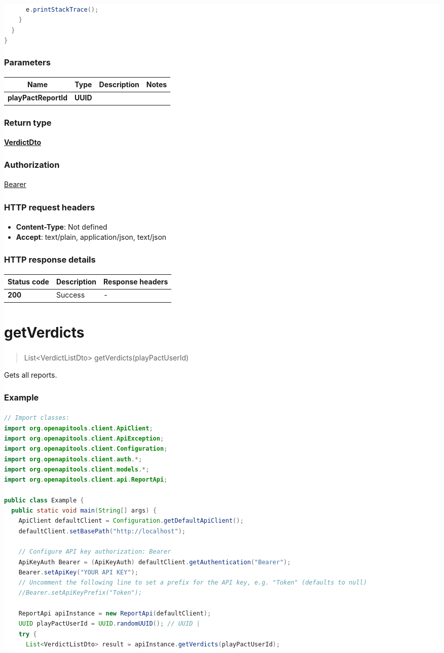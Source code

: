 ```java
      e.printStackTrace();
    }
  }
}
```

### Parameters

| Name | Type | Description  | Notes |
|------------- | ------------- | ------------- | -------------|
| **playPactReportId** | **UUID**|  | |

### Return type

[**VerdictDto**](VerdictDto.md)

### Authorization

[Bearer](../README.md#Bearer)

### HTTP request headers

 - **Content-Type**: Not defined
 - **Accept**: text/plain, application/json, text/json

### HTTP response details
| Status code | Description | Response headers |
|-------------|-------------|------------------|
| **200** | Success |  -  |

<a id="getVerdicts"></a>
# **getVerdicts**
> List&lt;VerdictListDto&gt; getVerdicts(playPactUserId)

Gets all reports.

### Example
```java
// Import classes:
import org.openapitools.client.ApiClient;
import org.openapitools.client.ApiException;
import org.openapitools.client.Configuration;
import org.openapitools.client.auth.*;
import org.openapitools.client.models.*;
import org.openapitools.client.api.ReportApi;

public class Example {
  public static void main(String[] args) {
    ApiClient defaultClient = Configuration.getDefaultApiClient();
    defaultClient.setBasePath("http://localhost");
    
    // Configure API key authorization: Bearer
    ApiKeyAuth Bearer = (ApiKeyAuth) defaultClient.getAuthentication("Bearer");
    Bearer.setApiKey("YOUR API KEY");
    // Uncomment the following line to set a prefix for the API key, e.g. "Token" (defaults to null)
    //Bearer.setApiKeyPrefix("Token");

    ReportApi apiInstance = new ReportApi(defaultClient);
    UUID playPactUserId = UUID.randomUUID(); // UUID | 
    try {
      List<VerdictListDto> result = apiInstance.getVerdicts(playPactUserId);
```